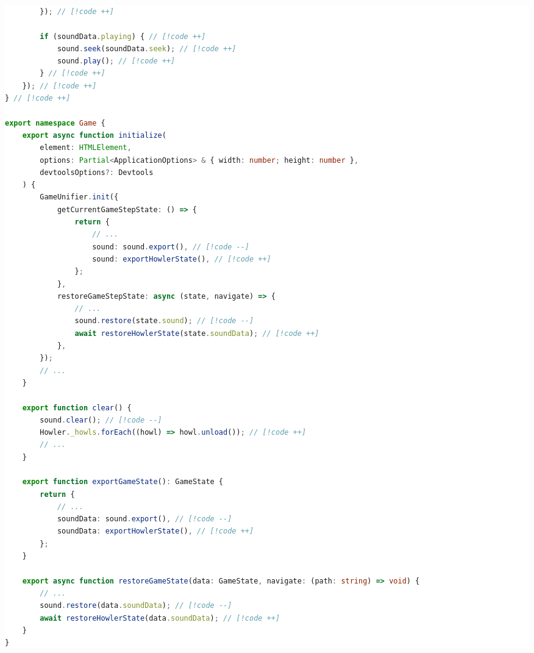 ```ts [index.ts]
        }); // [!code ++]

        if (soundData.playing) { // [!code ++]
            sound.seek(soundData.seek); // [!code ++]
            sound.play(); // [!code ++]
        } // [!code ++]
    }); // [!code ++]
} // [!code ++]

export namespace Game {
    export async function initialize(
        element: HTMLElement,
        options: Partial<ApplicationOptions> & { width: number; height: number },
        devtoolsOptions?: Devtools
    ) {
        GameUnifier.init({
            getCurrentGameStepState: () => {
                return {
                    // ...
                    sound: sound.export(), // [!code --]
                    sound: exportHowlerState(), // [!code ++]
                };
            },
            restoreGameStepState: async (state, navigate) => {
                // ...
                sound.restore(state.sound); // [!code --]
                await restoreHowlerState(state.soundData); // [!code ++]
            },
        });
        // ...
    }

    export function clear() {
        sound.clear(); // [!code --]
        Howler._howls.forEach((howl) => howl.unload()); // [!code ++]
        // ...
    }

    export function exportGameState(): GameState {
        return {
            // ...
            soundData: sound.export(), // [!code --]
            soundData: exportHowlerState(), // [!code ++]
        };
    }

    export async function restoreGameState(data: GameState, navigate: (path: string) => void) {
        // ...
        sound.restore(data.soundData); // [!code --]
        await restoreHowlerState(data.soundData); // [!code ++]
    }
}
```
